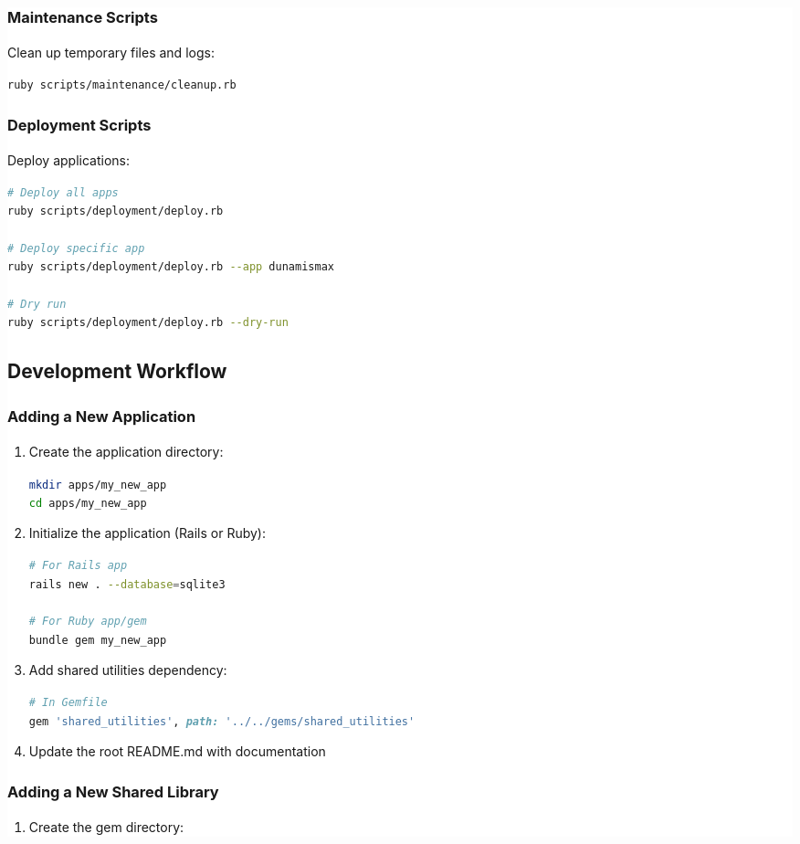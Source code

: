 ### Maintenance Scripts

Clean up temporary files and logs:

```bash
ruby scripts/maintenance/cleanup.rb
```

### Deployment Scripts

Deploy applications:

```bash
# Deploy all apps
ruby scripts/deployment/deploy.rb

# Deploy specific app
ruby scripts/deployment/deploy.rb --app dunamismax

# Dry run
ruby scripts/deployment/deploy.rb --dry-run
```

## Development Workflow

### Adding a New Application

1. Create the application directory:

   ```bash
   mkdir apps/my_new_app
   cd apps/my_new_app
   ```

2. Initialize the application (Rails or Ruby):

   ```bash
   # For Rails app
   rails new . --database=sqlite3

   # For Ruby app/gem
   bundle gem my_new_app
   ```

3. Add shared utilities dependency:

   ```ruby
   # In Gemfile
   gem 'shared_utilities', path: '../../gems/shared_utilities'
   ```

4. Update the root README.md with documentation

### Adding a New Shared Library

1. Create the gem directory:
